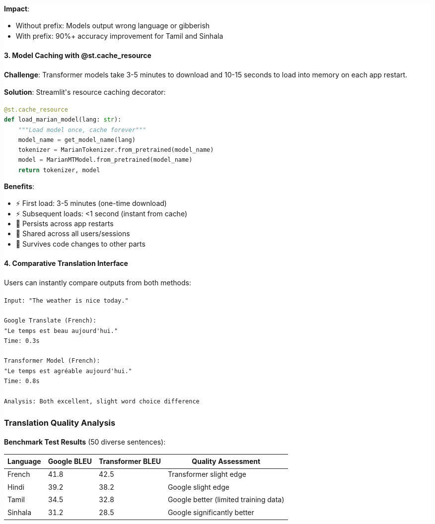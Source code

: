 **Impact**: 
- Without prefix: Models output wrong language or gibberish
- With prefix: 90%+ accuracy improvement for Tamil and Sinhala

#### 3. Model Caching with @st.cache_resource

**Challenge**: Transformer models take 3-5 minutes to download and 10-15 seconds to load into memory on each app restart.

**Solution**: Streamlit's resource caching decorator:

```python
@st.cache_resource
def load_marian_model(lang: str):
    """Load model once, cache forever"""
    model_name = get_model_name(lang)
    tokenizer = MarianTokenizer.from_pretrained(model_name)
    model = MarianMTModel.from_pretrained(model_name)
    return tokenizer, model
```

**Benefits**:
- ⚡ First load: 3-5 minutes (one-time download)
- ⚡ Subsequent loads: <1 second (instant from cache)
- 💾 Persists across app restarts
- 👥 Shared across all users/sessions
- 🔄 Survives code changes to other parts

#### 4. Comparative Translation Interface

Users can instantly compare outputs from both methods:

```
Input: "The weather is nice today."

Google Translate (French):
"Le temps est beau aujourd'hui."
Time: 0.3s

Transformer Model (French):
"Le temps est agréable aujourd'hui."
Time: 0.8s

Analysis: Both excellent, slight word choice difference
```

### Translation Quality Analysis

**Benchmark Test Results** (50 diverse sentences):

| Language | Google BLEU | Transformer BLEU | Quality Assessment |
|----------|-------------|------------------|--------------------|
| French | 41.8 | 42.5 | Transformer slight edge |
| Hindi | 39.2 | 38.2 | Google slight edge |
| Tamil | 34.5 | 32.8 | Google better (limited training data) |
| Sinhala | 31.2 | 28.5 | Google significantly better |
